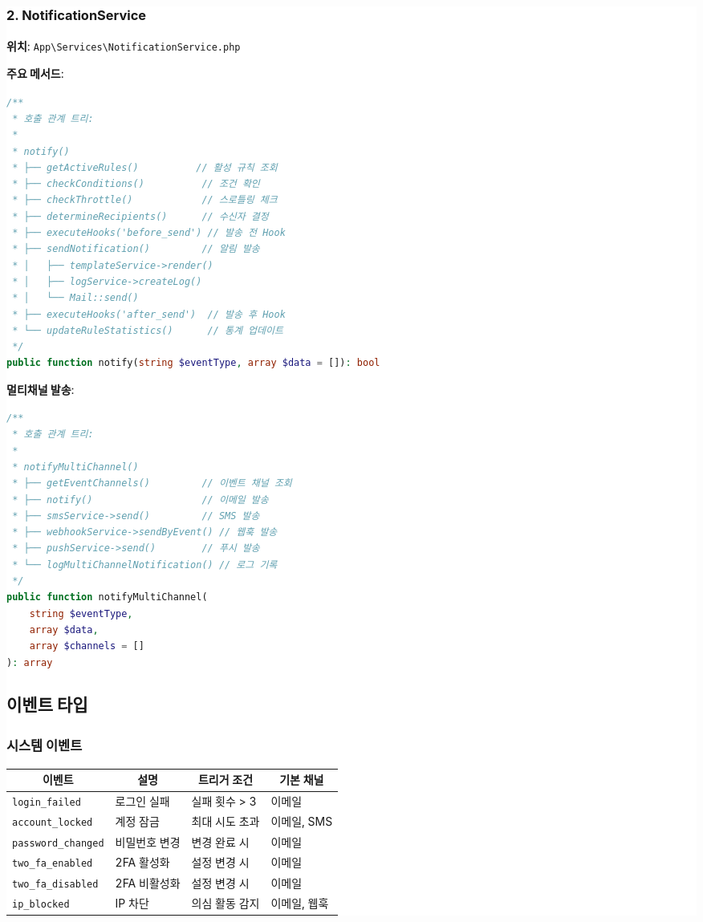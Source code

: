 ### 2. NotificationService

**위치**: `App\Services\NotificationService.php`

**주요 메서드**:

```php
/**
 * 호출 관계 트리:
 * 
 * notify()
 * ├── getActiveRules()          // 활성 규칙 조회
 * ├── checkConditions()          // 조건 확인
 * ├── checkThrottle()            // 스로틀링 체크
 * ├── determineRecipients()      // 수신자 결정
 * ├── executeHooks('before_send') // 발송 전 Hook
 * ├── sendNotification()         // 알림 발송
 * │   ├── templateService->render()
 * │   ├── logService->createLog()
 * │   └── Mail::send()
 * ├── executeHooks('after_send')  // 발송 후 Hook
 * └── updateRuleStatistics()      // 통계 업데이트
 */
public function notify(string $eventType, array $data = []): bool
```

**멀티채널 발송**:

```php
/**
 * 호출 관계 트리:
 * 
 * notifyMultiChannel()
 * ├── getEventChannels()         // 이벤트 채널 조회
 * ├── notify()                   // 이메일 발송
 * ├── smsService->send()         // SMS 발송
 * ├── webhookService->sendByEvent() // 웹훅 발송
 * ├── pushService->send()        // 푸시 발송
 * └── logMultiChannelNotification() // 로그 기록
 */
public function notifyMultiChannel(
    string $eventType, 
    array $data, 
    array $channels = []
): array
```

## 이벤트 타입

### 시스템 이벤트

| 이벤트 | 설명 | 트리거 조건 | 기본 채널 |
|--------|------|------------|----------|
| `login_failed` | 로그인 실패 | 실패 횟수 > 3 | 이메일 |
| `account_locked` | 계정 잠금 | 최대 시도 초과 | 이메일, SMS |
| `password_changed` | 비밀번호 변경 | 변경 완료 시 | 이메일 |
| `two_fa_enabled` | 2FA 활성화 | 설정 변경 시 | 이메일 |
| `two_fa_disabled` | 2FA 비활성화 | 설정 변경 시 | 이메일 |
| `ip_blocked` | IP 차단 | 의심 활동 감지 | 이메일, 웹훅 |
